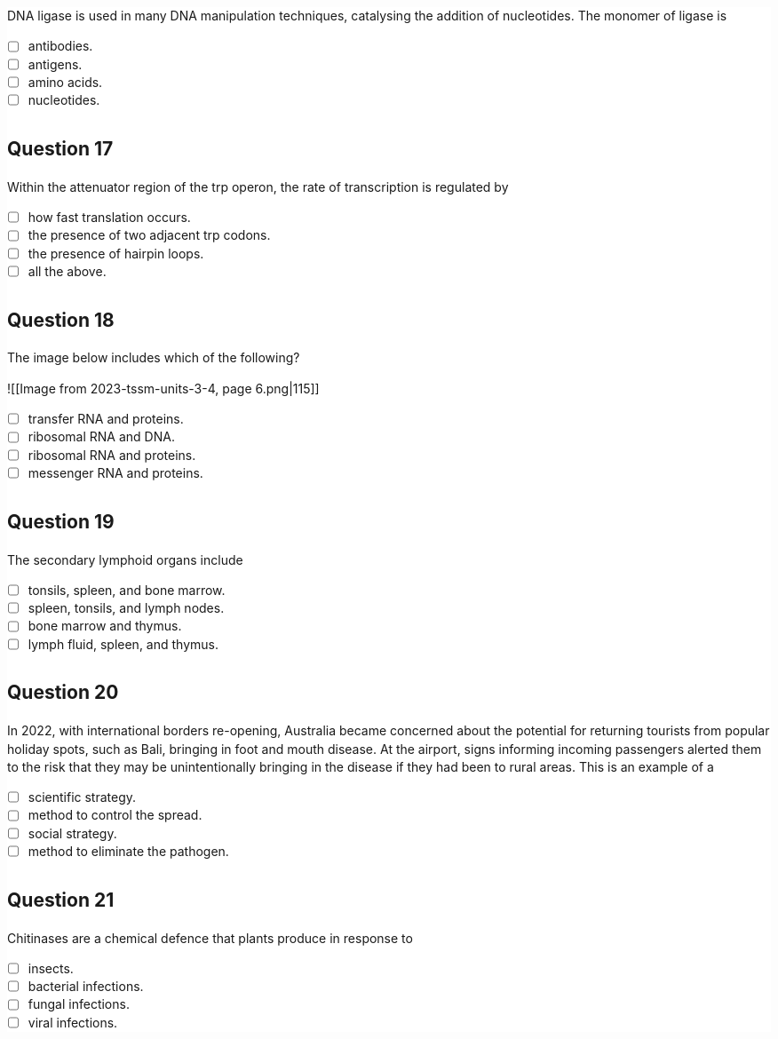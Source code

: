 DNA ligase is used in many DNA manipulation techniques, catalysing the addition of nucleotides. The monomer of ligase is
- [ ] antibodies.
- [ ] antigens.
- [ ] amino acids.
- [ ] nucleotides.

## Question 17

Within the attenuator region of the trp operon, the rate of transcription is regulated by
- [ ] how fast translation occurs.
- [ ] the presence of two adjacent trp codons.
- [ ] the presence of hairpin loops.
- [ ] all the above.

## Question 18

The image below includes which of the following?

![[Image from 2023-tssm-units-3-4, page 6.png|115]]

- [ ] transfer RNA and proteins.
- [ ] ribosomal RNA and DNA.
- [ ] ribosomal RNA and proteins.
- [ ] messenger RNA and proteins.

## Question 19

The secondary lymphoid organs include
- [ ] tonsils, spleen, and bone marrow.
- [ ] spleen, tonsils, and lymph nodes.
- [ ] bone marrow and thymus.
- [ ] lymph fluid, spleen, and thymus.

## Question 20

In 2022, with international borders re-opening, Australia became concerned about the potential for returning tourists from popular holiday spots, such as Bali, bringing in foot and mouth disease. At the airport, signs informing incoming passengers alerted them to the risk that they may be unintentionally bringing in the disease if they had been to rural areas.
This is an example of a
- [ ] scientific strategy.
- [ ] method to control the spread.
- [ ] social strategy.
- [ ] method to eliminate the pathogen.

## Question 21

Chitinases are a chemical defence that plants produce in response to
- [ ] insects.
- [ ] bacterial infections.
- [ ] fungal infections.
- [ ] viral infections.
